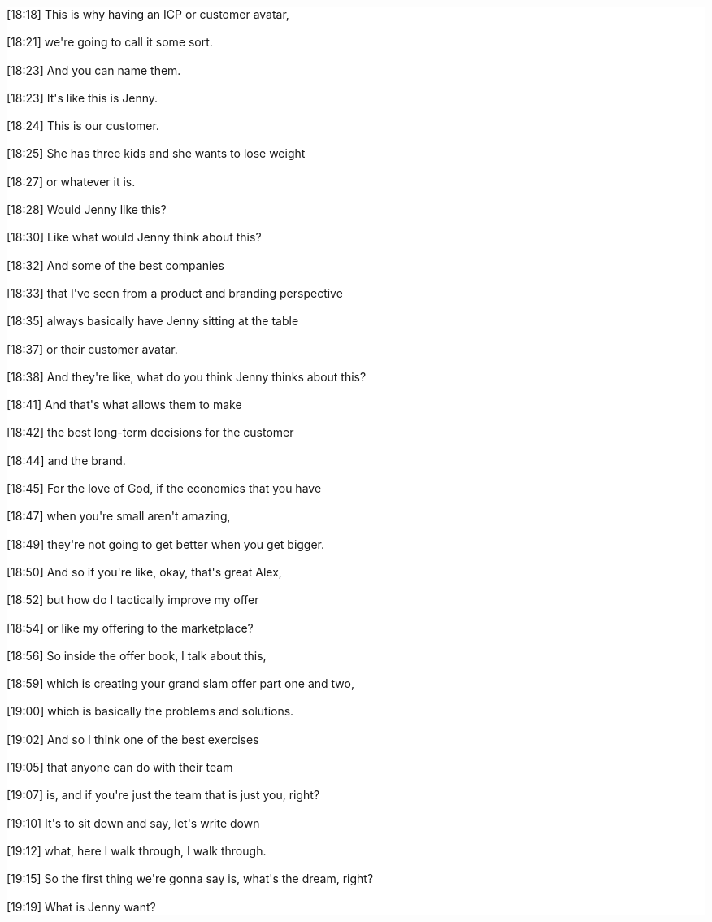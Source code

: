 [18:18] This is why having an ICP or customer avatar,

[18:21] we're going to call it some sort.

[18:23] And you can name them.

[18:23] It's like this is Jenny.

[18:24] This is our customer.

[18:25] She has three kids and she wants to lose weight

[18:27] or whatever it is.

[18:28] Would Jenny like this?

[18:30] Like what would Jenny think about this?

[18:32] And some of the best companies

[18:33] that I've seen from a product and branding perspective

[18:35] always basically have Jenny sitting at the table

[18:37] or their customer avatar.

[18:38] And they're like, what do you think Jenny thinks about this?

[18:41] And that's what allows them to make

[18:42] the best long-term decisions for the customer

[18:44] and the brand.

[18:45] For the love of God, if the economics that you have

[18:47] when you're small aren't amazing,

[18:49] they're not going to get better when you get bigger.

[18:50] And so if you're like, okay, that's great Alex,

[18:52] but how do I tactically improve my offer

[18:54] or like my offering to the marketplace?

[18:56] So inside the offer book, I talk about this,

[18:59] which is creating your grand slam offer part one and two,

[19:00] which is basically the problems and solutions.

[19:02] And so I think one of the best exercises

[19:05] that anyone can do with their team

[19:07] is, and if you're just the team that is just you, right?

[19:10] It's to sit down and say, let's write down

[19:12] what, here I walk through, I walk through.

[19:15] So the first thing we're gonna say is, what's the dream, right?

[19:19] What is Jenny want?
